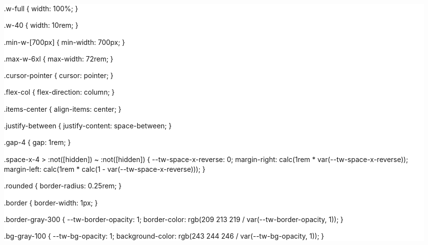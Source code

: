 .w-full {
  width: 100%;
}

.w-40 {
  width: 10rem;
}

.min-w-\[700px\] {
  min-width: 700px;
}

.max-w-6xl {
  max-width: 72rem;
}

.cursor-pointer {
  cursor: pointer;
}

.flex-col {
  flex-direction: column;
}

.items-center {
  align-items: center;
}

.justify-between {
  justify-content: space-between;
}

.gap-4 {
  gap: 1rem;
}

.space-x-4 > :not([hidden]) ~ :not([hidden]) {
  --tw-space-x-reverse: 0;
  margin-right: calc(1rem * var(--tw-space-x-reverse));
  margin-left: calc(1rem * calc(1 - var(--tw-space-x-reverse)));
}

.rounded {
  border-radius: 0.25rem;
}

.border {
  border-width: 1px;
}

.border-gray-300 {
  --tw-border-opacity: 1;
  border-color: rgb(209 213 219 / var(--tw-border-opacity, 1));
}

.bg-gray-100 {
  --tw-bg-opacity: 1;
  background-color: rgb(243 244 246 / var(--tw-bg-opacity, 1));
}
